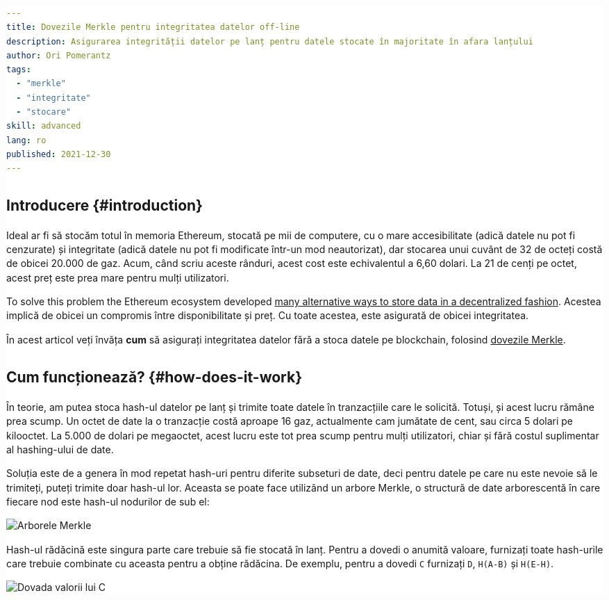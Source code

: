 ```yaml
---
title: Dovezile Merkle pentru integritatea datelor off-line
description: Asigurarea integrității datelor pe lanț pentru datele stocate în majoritate în afara lanțului
author: Ori Pomerantz
tags:
  - "merkle"
  - "integritate"
  - "stocare"
skill: advanced
lang: ro
published: 2021-12-30
---
```


## Introducere {#introduction}

Ideal ar fi să stocăm totul în memoria Ethereum, stocată pe mii de computere, cu o mare accesibilitate (adică datele nu pot fi cenzurate) și integritate (adică datele nu pot fi modificate într-un mod neautorizat), dar stocarea unui cuvânt de 32 de octeți costă de obicei 20.000 de gaz. Acum, când scriu aceste rânduri, acest cost este echivalentul a 6,60 dolari. La 21 de cenți pe octet, acest preț este prea mare pentru mulți utilizatori.

To solve this problem the Ethereum ecosystem developed [many alternative ways to store data in a decentralized fashion](/developers/docs/storage/). Acestea implică de obicei un compromis între disponibilitate și preț. Cu toate acestea, este asigurată de obicei integritatea.

În acest articol veți învăța **cum** să asigurați integritatea datelor fără a stoca datele pe blockchain, folosind [dovezile Merkle](https://computersciencewiki.org/index.php/Merkle_proof).

## Cum funcționează? {#how-does-it-work}

În teorie, am putea stoca hash-ul datelor pe lanț și trimite toate datele în tranzacțiile care le solicită. Totuși, și acest lucru rămâne prea scump. Un octet de date la o tranzacție costă aproape 16 gaz, actualmente cam jumătate de cent, sau circa 5 dolari pe kilooctet. La 5.000 de dolari pe megaoctet, acest lucru este tot prea scump pentru mulți utilizatori, chiar și fără costul suplimentar al hashing-ului de date.

Soluția este de a genera în mod repetat hash-uri pentru diferite subseturi de date, deci pentru datele pe care nu este nevoie să le trimiteți, puteți trimite doar hash-ul lor. Aceasta se poate face utilizând un arbore Merkle, o structură de date arborescentă în care fiecare nod este hash-ul nodurilor de sub el:

![Arborele Merkle](tree.png)

Hash-ul rădăcină este singura parte care trebuie să fie stocată în lanț. Pentru a dovedi o anumită valoare, furnizați toate hash-urile care trebuie combinate cu aceasta pentru a obține rădăcina. De exemplu, pentru a dovedi `C` furnizați `D`, `H(A-B)` și `H(E-H)`.

![Dovada valorii lui C](proof-c.png)
